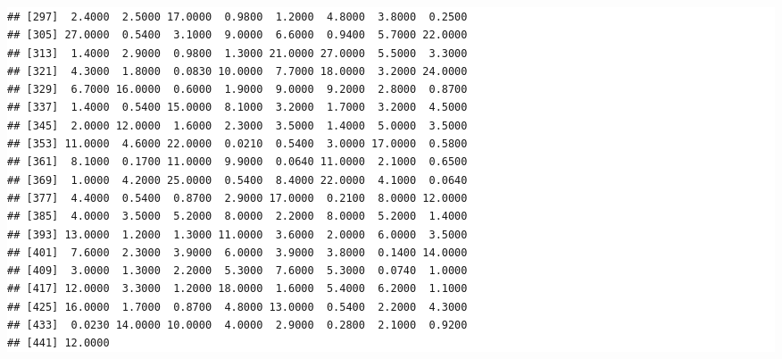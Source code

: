     ## [297]  2.4000  2.5000 17.0000  0.9800  1.2000  4.8000  3.8000  0.2500
    ## [305] 27.0000  0.5400  3.1000  9.0000  6.6000  0.9400  5.7000 22.0000
    ## [313]  1.4000  2.9000  0.9800  1.3000 21.0000 27.0000  5.5000  3.3000
    ## [321]  4.3000  1.8000  0.0830 10.0000  7.7000 18.0000  3.2000 24.0000
    ## [329]  6.7000 16.0000  0.6000  1.9000  9.0000  9.2000  2.8000  0.8700
    ## [337]  1.4000  0.5400 15.0000  8.1000  3.2000  1.7000  3.2000  4.5000
    ## [345]  2.0000 12.0000  1.6000  2.3000  3.5000  1.4000  5.0000  3.5000
    ## [353] 11.0000  4.6000 22.0000  0.0210  0.5400  3.0000 17.0000  0.5800
    ## [361]  8.1000  0.1700 11.0000  9.9000  0.0640 11.0000  2.1000  0.6500
    ## [369]  1.0000  4.2000 25.0000  0.5400  8.4000 22.0000  4.1000  0.0640
    ## [377]  4.4000  0.5400  0.8700  2.9000 17.0000  0.2100  8.0000 12.0000
    ## [385]  4.0000  3.5000  5.2000  8.0000  2.2000  8.0000  5.2000  1.4000
    ## [393] 13.0000  1.2000  1.3000 11.0000  3.6000  2.0000  6.0000  3.5000
    ## [401]  7.6000  2.3000  3.9000  6.0000  3.9000  3.8000  0.1400 14.0000
    ## [409]  3.0000  1.3000  2.2000  5.3000  7.6000  5.3000  0.0740  1.0000
    ## [417] 12.0000  3.3000  1.2000 18.0000  1.6000  5.4000  6.2000  1.1000
    ## [425] 16.0000  1.7000  0.8700  4.8000 13.0000  0.5400  2.2000  4.3000
    ## [433]  0.0230 14.0000 10.0000  4.0000  2.9000  0.2800  2.1000  0.9200
    ## [441] 12.0000
